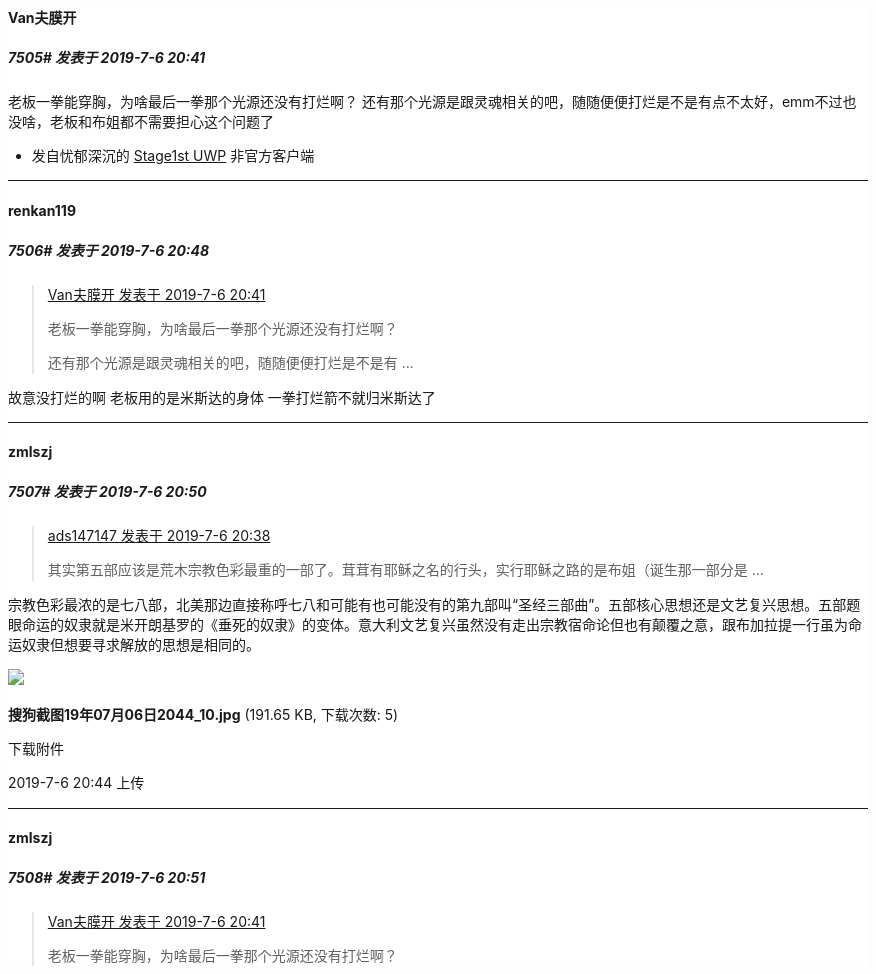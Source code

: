 ####  Van夫膜开  
##### 7505#       发表于 2019-7-6 20:41


老板一拳能穿胸，为啥最后一拳那个光源还没有打烂啊？
还有那个光源是跟灵魂相关的吧，随随便便打烂是不是有点不太好，emm不过也没啥，老板和布姐都不需要担心这个问题了


- 发自忧郁深沉的 [Stage1st UWP](https://www.microsoft.com/store/apps/9nj2qf6m25f6) 非官方客户端


-----

####  renkan119  
##### 7506#       发表于 2019-7-6 20:48


<blockquote><a href="httphttps://bbs.saraba1st.com/2b/forum.php?mod=redirect&amp;goto=findpost&amp;pid=44412945&amp;ptid=1574553" target="_blank">Van夫膜开 发表于 2019-7-6 20:41</a>

老板一拳能穿胸，为啥最后一拳那个光源还没有打烂啊？

还有那个光源是跟灵魂相关的吧，随随便便打烂是不是有 ...</blockquote>
故意没打烂的啊 老板用的是米斯达的身体 一拳打烂箭不就归米斯达了


-----

####  zmlszj  
##### 7507#       发表于 2019-7-6 20:50


<blockquote><a href="httphttps://bbs.saraba1st.com/2b/forum.php?mod=redirect&amp;goto=findpost&amp;pid=44412895&amp;ptid=1574553" target="_blank">ads147147 发表于 2019-7-6 20:38</a>

其实第五部应该是荒木宗教色彩最重的一部了。茸茸有耶稣之名的行头，实行耶稣之路的是布姐（诞生那一部分是 ...</blockquote>
宗教色彩最浓的是七八部，北美那边直接称呼七八和可能有也可能没有的第九部叫“圣经三部曲”。五部核心思想还是文艺复兴思想。五部题眼命运的奴隶就是米开朗基罗的《垂死的奴隶》的变体。意大利文艺复兴虽然没有走出宗教宿命论但也有颠覆之意，跟布加拉提一行虽为命运奴隶但想要寻求解放的思想是相同的。

<img src="https://img.saraba1st.com/forum/201907/06/204443cfdc4i9j4bf458df.jpg" referrerpolicy="no-referrer">


<strong>搜狗截图19年07月06日2044_10.jpg</strong> (191.65 KB, 下载次数: 5)

下载附件

2019-7-6 20:44 上传


-----

####  zmlszj  
##### 7508#       发表于 2019-7-6 20:51


<blockquote><a href="httphttps://bbs.saraba1st.com/2b/forum.php?mod=redirect&amp;goto=findpost&amp;pid=44412945&amp;ptid=1574553" target="_blank">Van夫膜开 发表于 2019-7-6 20:41</a>

老板一拳能穿胸，为啥最后一拳那个光源还没有打烂啊？
